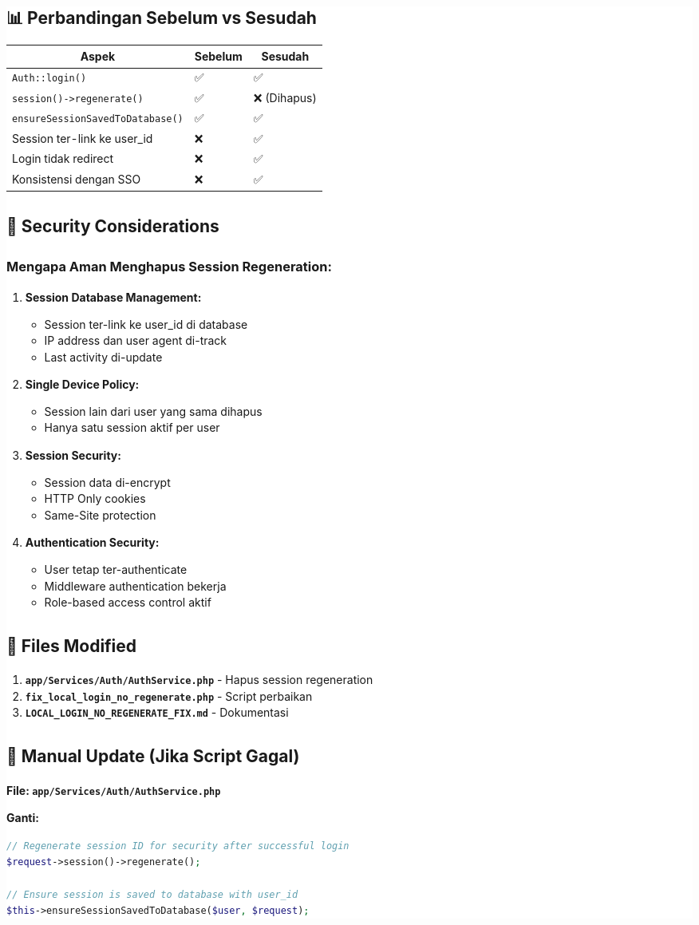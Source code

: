 ## 📊 **Perbandingan Sebelum vs Sesudah**

| **Aspek** | **Sebelum** | **Sesudah** |
|-----------|-------------|-------------|
| `Auth::login()` | ✅ | ✅ |
| `session()->regenerate()` | ✅ | ❌ (Dihapus) |
| `ensureSessionSavedToDatabase()` | ✅ | ✅ |
| Session ter-link ke user_id | ❌ | ✅ |
| Login tidak redirect | ❌ | ✅ |
| Konsistensi dengan SSO | ❌ | ✅ |

## 🔐 **Security Considerations**

### **Mengapa Aman Menghapus Session Regeneration:**

1. **Session Database Management:**
   - Session ter-link ke user_id di database
   - IP address dan user agent di-track
   - Last activity di-update

2. **Single Device Policy:**
   - Session lain dari user yang sama dihapus
   - Hanya satu session aktif per user

3. **Session Security:**
   - Session data di-encrypt
   - HTTP Only cookies
   - Same-Site protection

4. **Authentication Security:**
   - User tetap ter-authenticate
   - Middleware authentication bekerja
   - Role-based access control aktif

## 📝 **Files Modified**

1. **`app/Services/Auth/AuthService.php`** - Hapus session regeneration
2. **`fix_local_login_no_regenerate.php`** - Script perbaikan
3. **`LOCAL_LOGIN_NO_REGENERATE_FIX.md`** - Dokumentasi

## 🔧 **Manual Update (Jika Script Gagal)**

**File: `app/Services/Auth/AuthService.php`**

**Ganti:**
```php
// Regenerate session ID for security after successful login
$request->session()->regenerate();

// Ensure session is saved to database with user_id
$this->ensureSessionSavedToDatabase($user, $request);
```
